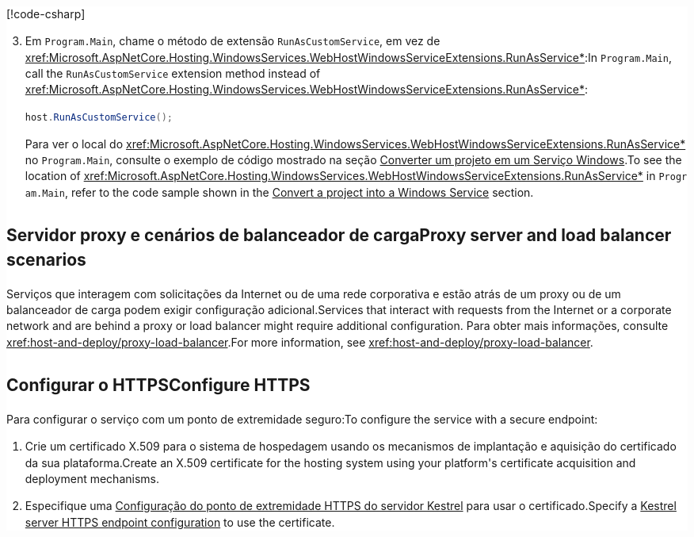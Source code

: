    [!code-csharp[](windows-service/samples/2.x/AspNetCoreService/WebHostServiceExtensions.cs?name=ExtensionsClass)]

3. <span data-ttu-id="0a24d-254">Em `Program.Main`, chame o método de extensão `RunAsCustomService`, em vez de <xref:Microsoft.AspNetCore.Hosting.WindowsServices.WebHostWindowsServiceExtensions.RunAsService*>:</span><span class="sxs-lookup"><span data-stu-id="0a24d-254">In `Program.Main`, call the `RunAsCustomService` extension method instead of <xref:Microsoft.AspNetCore.Hosting.WindowsServices.WebHostWindowsServiceExtensions.RunAsService*>:</span></span>

   ```csharp
   host.RunAsCustomService();
   ```

   <span data-ttu-id="0a24d-255">Para ver o local do <xref:Microsoft.AspNetCore.Hosting.WindowsServices.WebHostWindowsServiceExtensions.RunAsService*> no `Program.Main`, consulte o exemplo de código mostrado na seção [Converter um projeto em um Serviço Windows](#convert-a-project-into-a-windows-service).</span><span class="sxs-lookup"><span data-stu-id="0a24d-255">To see the location of <xref:Microsoft.AspNetCore.Hosting.WindowsServices.WebHostWindowsServiceExtensions.RunAsService*> in `Program.Main`, refer to the code sample shown in the [Convert a project into a Windows Service](#convert-a-project-into-a-windows-service) section.</span></span>

## <a name="proxy-server-and-load-balancer-scenarios"></a><span data-ttu-id="0a24d-256">Servidor proxy e cenários de balanceador de carga</span><span class="sxs-lookup"><span data-stu-id="0a24d-256">Proxy server and load balancer scenarios</span></span>

<span data-ttu-id="0a24d-257">Serviços que interagem com solicitações da Internet ou de uma rede corporativa e estão atrás de um proxy ou de um balanceador de carga podem exigir configuração adicional.</span><span class="sxs-lookup"><span data-stu-id="0a24d-257">Services that interact with requests from the Internet or a corporate network and are behind a proxy or load balancer might require additional configuration.</span></span> <span data-ttu-id="0a24d-258">Para obter mais informações, consulte <xref:host-and-deploy/proxy-load-balancer>.</span><span class="sxs-lookup"><span data-stu-id="0a24d-258">For more information, see <xref:host-and-deploy/proxy-load-balancer>.</span></span>

## <a name="configure-https"></a><span data-ttu-id="0a24d-259">Configurar o HTTPS</span><span class="sxs-lookup"><span data-stu-id="0a24d-259">Configure HTTPS</span></span>

<span data-ttu-id="0a24d-260">Para configurar o serviço com um ponto de extremidade seguro:</span><span class="sxs-lookup"><span data-stu-id="0a24d-260">To configure the service with a secure endpoint:</span></span>

1. <span data-ttu-id="0a24d-261">Crie um certificado X.509 para o sistema de hospedagem usando os mecanismos de implantação e aquisição do certificado da sua plataforma.</span><span class="sxs-lookup"><span data-stu-id="0a24d-261">Create an X.509 certificate for the hosting system using your platform's certificate acquisition and deployment mechanisms.</span></span>

1. <span data-ttu-id="0a24d-262">Especifique uma [Configuração do ponto de extremidade HTTPS do servidor Kestrel](xref:fundamentals/servers/kestrel#endpoint-configuration) para usar o certificado.</span><span class="sxs-lookup"><span data-stu-id="0a24d-262">Specify a [Kestrel server HTTPS endpoint configuration](xref:fundamentals/servers/kestrel#endpoint-configuration) to use the certificate.</span></span>
